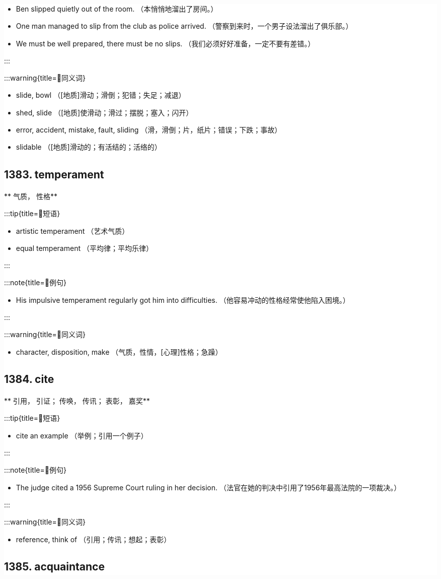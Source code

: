 - Ben slipped quietly out of the room. （本悄悄地溜出了房间。）

- One man managed to slip from the club as police arrived. （警察到来时，一个男子设法溜出了俱乐部。）

- We must be well prepared, there must be no slips. （我们必须好好准备，一定不要有差错。）

:::

:::warning{title=🤔同义词}

- slide, bowl （[地质]滑动；滑倒；犯错；失足；减退）

- shed, slide （[地质]使滑动；滑过；摆脱；塞入；闪开）

- error, accident, mistake, fault, sliding （滑，滑倒；片，纸片；错误；下跌；事故）

- slidable （[地质]滑动的；有活结的；活络的）


## 1383. temperament

** 气质， 性格**

:::tip{title=🤩短语}

- artistic temperament （艺术气质）

- equal temperament （平均律；平均乐律）

:::

:::note{title=🎤例句}

- His impulsive temperament regularly got him into difficulties. （他容易冲动的性格经常使他陷入困境。）

:::

:::warning{title=🤔同义词}

- character, disposition, make （气质，性情，[心理]性格；急躁）


## 1384. cite

** 引用， 引证； 传唤， 传讯； 表彰， 嘉奖**

:::tip{title=🤩短语}

- cite an example （举例；引用一个例子）

:::

:::note{title=🎤例句}

- The judge cited a 1956 Supreme Court ruling in her decision. （法官在她的判决中引用了1956年最高法院的一项裁决。）

:::

:::warning{title=🤔同义词}

- reference, think of （引用；传讯；想起；表彰）


## 1385. acquaintance
